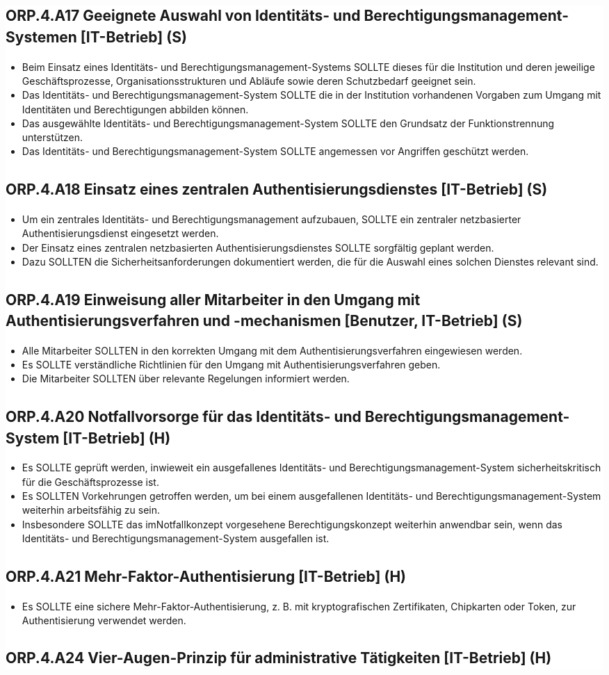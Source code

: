 ## ORP.4.A17 Geeignete Auswahl von Identitäts- und Berechtigungsmanagement-Systemen [IT-Betrieb] (S)

- Beim Einsatz eines Identitäts- und Berechtigungsmanagement-Systems SOLLTE dieses für die Institution und deren jeweilige Geschäftsprozesse, Organisationsstrukturen und Abläufe sowie deren Schutzbedarf geeignet sein.
- Das Identitäts- und Berechtigungsmanagement-System SOLLTE die in der Institution vorhandenen Vorgaben zum Umgang mit Identitäten und Berechtigungen abbilden können.
- Das ausgewählte Identitäts- und Berechtigungsmanagement-System SOLLTE den Grundsatz der Funktionstrennung unterstützen.
- Das Identitäts- und Berechtigungsmanagement-System SOLLTE angemessen vor Angriffen geschützt werden.

## ORP.4.A18 Einsatz eines zentralen Authentisierungsdienstes [IT-Betrieb] (S)

- Um ein zentrales Identitäts- und Berechtigungsmanagement aufzubauen, SOLLTE ein zentraler netzbasierter Authentisierungsdienst eingesetzt werden.
- Der Einsatz eines zentralen netzbasierten Authentisierungsdienstes SOLLTE sorgfältig geplant werden.
- Dazu SOLLTEN die Sicherheitsanforderungen dokumentiert werden, die für die Auswahl eines solchen Dienstes relevant sind.

## ORP.4.A19 Einweisung aller Mitarbeiter in den Umgang mit Authentisierungsverfahren und -mechanismen [Benutzer, IT-Betrieb] (S)

- Alle Mitarbeiter SOLLTEN in den korrekten Umgang mit dem Authentisierungsverfahren eingewiesen werden.
- Es SOLLTE verständliche Richtlinien für den Umgang mit Authentisierungsverfahren geben.
- Die Mitarbeiter SOLLTEN über relevante Regelungen informiert werden.

## ORP.4.A20 Notfallvorsorge für das Identitäts- und Berechtigungsmanagement-System [IT-Betrieb] (H)

- Es SOLLTE geprüft werden, inwieweit ein ausgefallenes Identitäts- und Berechtigungsmanagement-System sicherheitskritisch für die Geschäftsprozesse ist.
- Es SOLLTEN Vorkehrungen getroffen werden, um bei einem ausgefallenen Identitäts- und Berechtigungsmanagement-System weiterhin arbeitsfähig zu sein.
- Insbesondere SOLLTE das imNotfallkonzept vorgesehene Berechtigungskonzept weiterhin anwendbar sein, wenn das Identitäts- und Berechtigungsmanagement-System ausgefallen ist.

## ORP.4.A21 Mehr-Faktor-Authentisierung [IT-Betrieb] (H)

- Es SOLLTE eine sichere Mehr-Faktor-Authentisierung, z. B. mit kryptografischen Zertifikaten, Chipkarten oder Token, zur Authentisierung verwendet werden.

## ORP.4.A24 Vier-Augen-Prinzip für administrative Tätigkeiten [IT-Betrieb] (H)

